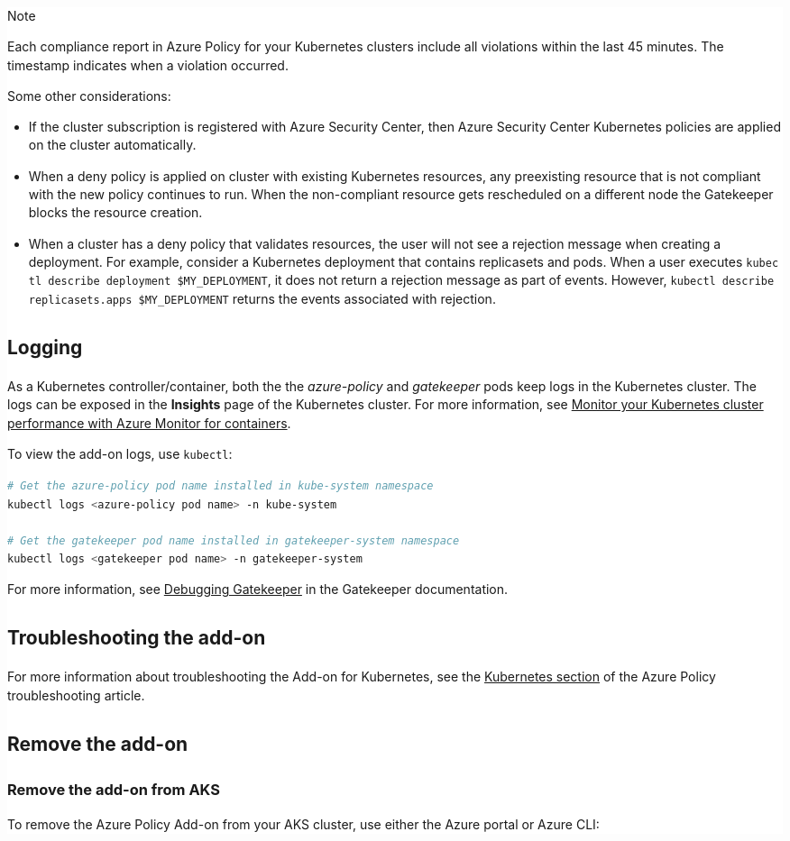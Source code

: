 > [!NOTE]
> Each compliance report in Azure Policy for your Kubernetes clusters include all violations within
> the last 45 minutes. The timestamp indicates when a violation occurred.

Some other considerations:

- If the cluster subscription is registered with Azure Security Center, then Azure Security Center
  Kubernetes policies are applied on the cluster automatically.

- When a deny policy is applied on cluster with existing Kubernetes resources, any preexisting
  resource that is not compliant with the new policy continues to run. When the non-compliant
  resource gets rescheduled on a different node the Gatekeeper blocks the resource creation.

- When a cluster has a deny policy that validates resources, the user will not see a rejection
  message when creating a deployment. For example, consider a Kubernetes deployment that contains
  replicasets and pods. When a user executes `kubectl describe deployment $MY_DEPLOYMENT`, it does
  not return a rejection message as part of events. However,
  `kubectl describe replicasets.apps $MY_DEPLOYMENT` returns the events associated with rejection.

## Logging

As a Kubernetes controller/container, both the the _azure-policy_ and _gatekeeper_ pods keep logs in
the Kubernetes cluster. The logs can be exposed in the **Insights** page of the Kubernetes cluster.
For more information, see
[Monitor your Kubernetes cluster performance with Azure Monitor for containers](../../../azure-monitor/insights/container-insights-analyze.md).

To view the add-on logs, use `kubectl`:

```bash
# Get the azure-policy pod name installed in kube-system namespace
kubectl logs <azure-policy pod name> -n kube-system

# Get the gatekeeper pod name installed in gatekeeper-system namespace
kubectl logs <gatekeeper pod name> -n gatekeeper-system
```

For more information, see
[Debugging Gatekeeper](https://github.com/open-policy-agent/gatekeeper#debugging) in the Gatekeeper
documentation.

## Troubleshooting the add-on

For more information about troubleshooting the Add-on for Kubernetes, see the
[Kubernetes section](../troubleshoot/general.md#add-on-for-kubernetes-general-errors)
of the Azure Policy troubleshooting article.

## Remove the add-on

### Remove the add-on from AKS

To remove the Azure Policy Add-on from your AKS cluster, use either the Azure portal or Azure CLI:
